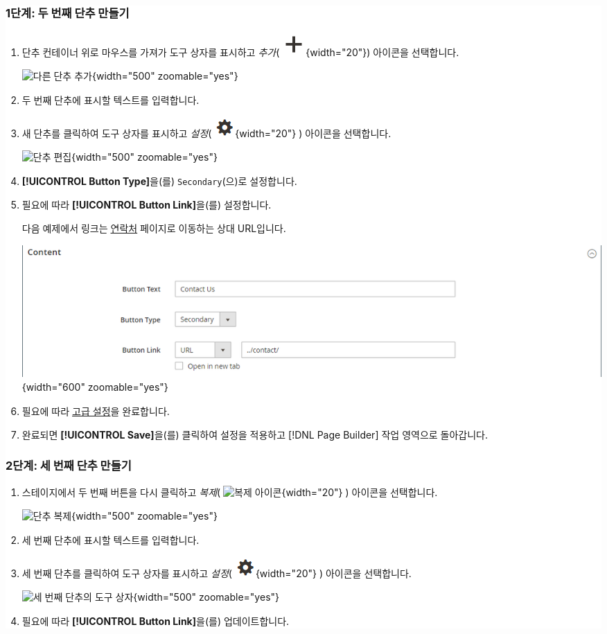 ### 1단계: 두 번째 단추 만들기

1. 단추 컨테이너 위로 마우스를 가져가 도구 상자를 표시하고 _추가_( ![추가 아이콘](./assets/pb-icon-add-button.png){width="20"}) 아이콘을 선택합니다.

   ![다른 단추 추가](./assets/pb-elements-buttons-toolbox-add.png){width="500" zoomable="yes"}

1. 두 번째 단추에 표시할 텍스트를 입력합니다.

1. 새 단추를 클릭하여 도구 상자를 표시하고 _설정_( ![설정 아이콘](./assets/pb-icon-settings.png){width="20"} ) 아이콘을 선택합니다.

   ![단추 편집](./assets/pb-elements-button-set-edit-button2-toolbox.png){width="500" zoomable="yes"}

1. **[!UICONTROL Button Type]**&#x200B;을(를) `Secondary`(으)로 설정합니다.

1. 필요에 따라 **[!UICONTROL Button Link]**&#x200B;을(를) 설정합니다.

   다음 예제에서 링크는 [연락처](../getting-started/store-details.md#contact-us-form) 페이지로 이동하는 상대 URL입니다.

   ![문의하기 단추 설정](./assets/pb-elements-button-set-edit-button2-toolbox-settings.png){width="600" zoomable="yes"}

1. 필요에 따라 [고급 설정][advanced-settings]을 완료합니다.

1. 완료되면 **[!UICONTROL Save]**&#x200B;을(를) 클릭하여 설정을 적용하고 [!DNL Page Builder] 작업 영역으로 돌아갑니다.

### 2단계: 세 번째 단추 만들기

1. 스테이지에서 두 번째 버튼을 다시 클릭하고 _복제_( ![복제 아이콘](./assets/pb-icon-duplicate.png){width="20"} ) 아이콘을 선택합니다.

   ![단추 복제](./assets/pb-elements-button-set-contact-us-toolbox-duplicate.png){width="500" zoomable="yes"}

1. 세 번째 단추에 표시할 텍스트를 입력합니다.

1. 세 번째 단추를 클릭하여 도구 상자를 표시하고 _설정_( ![설정 아이콘](./assets/pb-icon-settings.png){width="20"} ) 아이콘을 선택합니다.

   ![세 번째 단추의 도구 상자](./assets/pb-elements-button-set-find-us-toolbox-settings.png){width="500" zoomable="yes"}

1. 필요에 따라 **[!UICONTROL Button Link]**&#x200B;을(를) 업데이트합니다.


[advanced-settings]: #change-advanced-settings
[button-container]: #change-settings-for-a-button-container